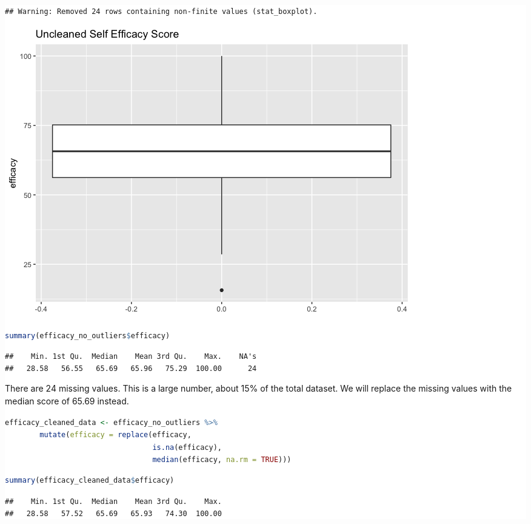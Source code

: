 ```
## Warning: Removed 24 rows containing non-finite values (stat_boxplot).
```

![](regression_files/figure-html/unnamed-chunk-16-2.png)


```r
summary(efficacy_no_outliers$efficacy)
```

```
##    Min. 1st Qu.  Median    Mean 3rd Qu.    Max.    NA's 
##   28.58   56.55   65.69   65.96   75.29  100.00      24
```

There are 24 missing values. This is a large number, about 15% of the total dataset. We will replace the missing values with the median score of 65.69 instead.


```r
efficacy_cleaned_data <- efficacy_no_outliers %>%
        mutate(efficacy = replace(efficacy,
                                  is.na(efficacy),
                                  median(efficacy, na.rm = TRUE)))
```



```r
summary(efficacy_cleaned_data$efficacy)
```

```
##    Min. 1st Qu.  Median    Mean 3rd Qu.    Max. 
##   28.58   57.52   65.69   65.93   74.30  100.00
```
